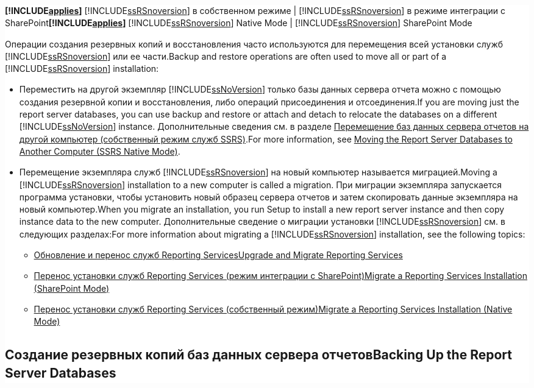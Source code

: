  <span data-ttu-id="ce508-106">**[!INCLUDE[applies](../../includes/applies-md.md)]** [!INCLUDE[ssRSnoversion](../../includes/ssrsnoversion-md.md)] в собственном режиме | [!INCLUDE[ssRSnoversion](../../includes/ssrsnoversion-md.md)] в режиме интеграции с SharePoint</span><span class="sxs-lookup"><span data-stu-id="ce508-106">**[!INCLUDE[applies](../../includes/applies-md.md)]**  [!INCLUDE[ssRSnoversion](../../includes/ssrsnoversion-md.md)] Native Mode | [!INCLUDE[ssRSnoversion](../../includes/ssrsnoversion-md.md)] SharePoint Mode</span></span>  
  
 <span data-ttu-id="ce508-107">Операции создания резервных копий и восстановления часто используются для перемещения всей установки служб [!INCLUDE[ssRSnoversion](../../includes/ssrsnoversion-md.md)] или ее части.</span><span class="sxs-lookup"><span data-stu-id="ce508-107">Backup and restore operations are often used to move all or part of a [!INCLUDE[ssRSnoversion](../../includes/ssrsnoversion-md.md)] installation:</span></span>  
  
-   <span data-ttu-id="ce508-108">Переместить на другой экземпляр [!INCLUDE[ssNoVersion](../../includes/ssnoversion-md.md)] только базы данных сервера отчета можно с помощью создания резервной копии и восстановления, либо операций присоединения и отсоединения.</span><span class="sxs-lookup"><span data-stu-id="ce508-108">If you are moving just the report server databases, you can use backup and restore or attach and detach to relocate the databases on a different [!INCLUDE[ssNoVersion](../../includes/ssnoversion-md.md)] instance.</span></span> <span data-ttu-id="ce508-109">Дополнительные сведения см. в разделе [Перемещение баз данных сервера отчетов на другой компьютер (собственный режим служб SSRS)](../report-server/moving-the-report-server-databases-to-another-computer-ssrs-native-mode.md).</span><span class="sxs-lookup"><span data-stu-id="ce508-109">For more information, see [Moving the Report Server Databases to Another Computer &#40;SSRS Native Mode&#41;](../report-server/moving-the-report-server-databases-to-another-computer-ssrs-native-mode.md).</span></span>  
  
-   <span data-ttu-id="ce508-110">Перемещение экземпляра служб [!INCLUDE[ssRSnoversion](../../includes/ssrsnoversion-md.md)] на новый компьютер называется миграцией.</span><span class="sxs-lookup"><span data-stu-id="ce508-110">Moving a [!INCLUDE[ssRSnoversion](../../includes/ssrsnoversion-md.md)] installation to a new computer is called a migration.</span></span> <span data-ttu-id="ce508-111">При миграции экземпляра запускается программа установки, чтобы установить новый образец сервера отчетов и затем скопировать данные экземпляра на новый компьютер.</span><span class="sxs-lookup"><span data-stu-id="ce508-111">When you migrate an installation, you run Setup to install a new report server instance and then copy instance data to the new computer.</span></span> <span data-ttu-id="ce508-112">Дополнительные сведение о миграции установки [!INCLUDE[ssRSnoversion](../../includes/ssrsnoversion-md.md)] см. в следующих разделах:</span><span class="sxs-lookup"><span data-stu-id="ce508-112">For more information about migrating a [!INCLUDE[ssRSnoversion](../../includes/ssrsnoversion-md.md)] installation, see the following topics:</span></span>  
  
    -   [<span data-ttu-id="ce508-113">Обновление и перенос служб Reporting Services</span><span class="sxs-lookup"><span data-stu-id="ce508-113">Upgrade and Migrate Reporting Services</span></span>](upgrade-and-migrate-reporting-services.md)  
  
    -   [<span data-ttu-id="ce508-114">Перенос установки служб Reporting Services (режим интеграции с SharePoint)</span><span class="sxs-lookup"><span data-stu-id="ce508-114">Migrate a Reporting Services Installation &#40;SharePoint Mode&#41;</span></span>](migrate-a-reporting-services-installation-sharepoint-mode.md)  
  
    -   [<span data-ttu-id="ce508-115">Перенос установки служб Reporting Services (собственный режим)</span><span class="sxs-lookup"><span data-stu-id="ce508-115">Migrate a Reporting Services Installation &#40;Native Mode&#41;</span></span>](migrate-a-reporting-services-installation-native-mode.md)  
  
## <a name="backing-up-the-report-server-databases"></a><span data-ttu-id="ce508-116">Создание резервных копий баз данных сервера отчетов</span><span class="sxs-lookup"><span data-stu-id="ce508-116">Backing Up the Report Server Databases</span></span>  